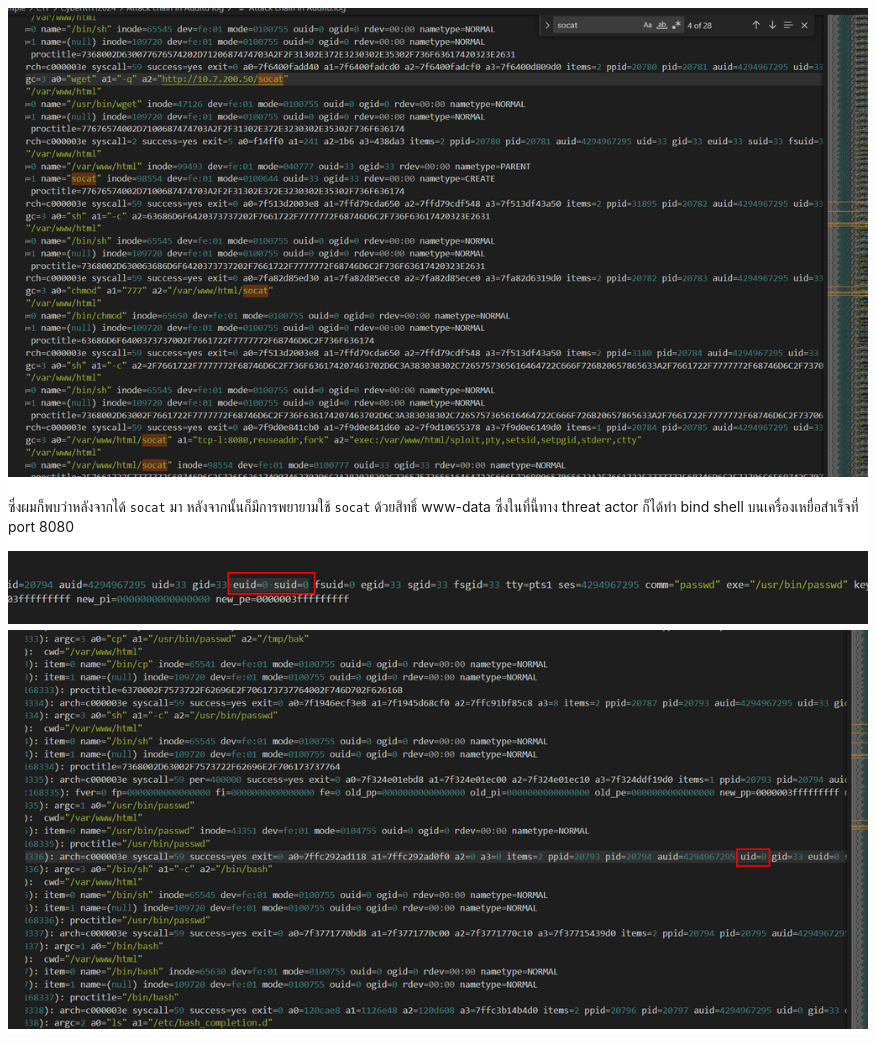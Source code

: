 ![159147c12ca9a7dc146373c03d90cda7.png](../_resources/159147c12ca9a7dc146373c03d90cda7.png)

ซึ่งผมก็พบว่าหลังจากได้ `socat` มา หลังจากนั้นก็มีการพยายามใช้ `socat` ด้วยสิทธิ์ www-data ซึ่งในที่นี้ทาง threat actor ก็ได้ทำ bind shell บนเครื่องเหยื่อสำเร็จที่ port 8080

![712cc213ddd1cbc9d208c2635a04ef9d.png](../_resources/712cc213ddd1cbc9d208c2635a04ef9d.png)
![1a039f37b38dc8e1d94121d172f8b12e.png](../_resources/1a039f37b38dc8e1d94121d172f8b12e.png)
